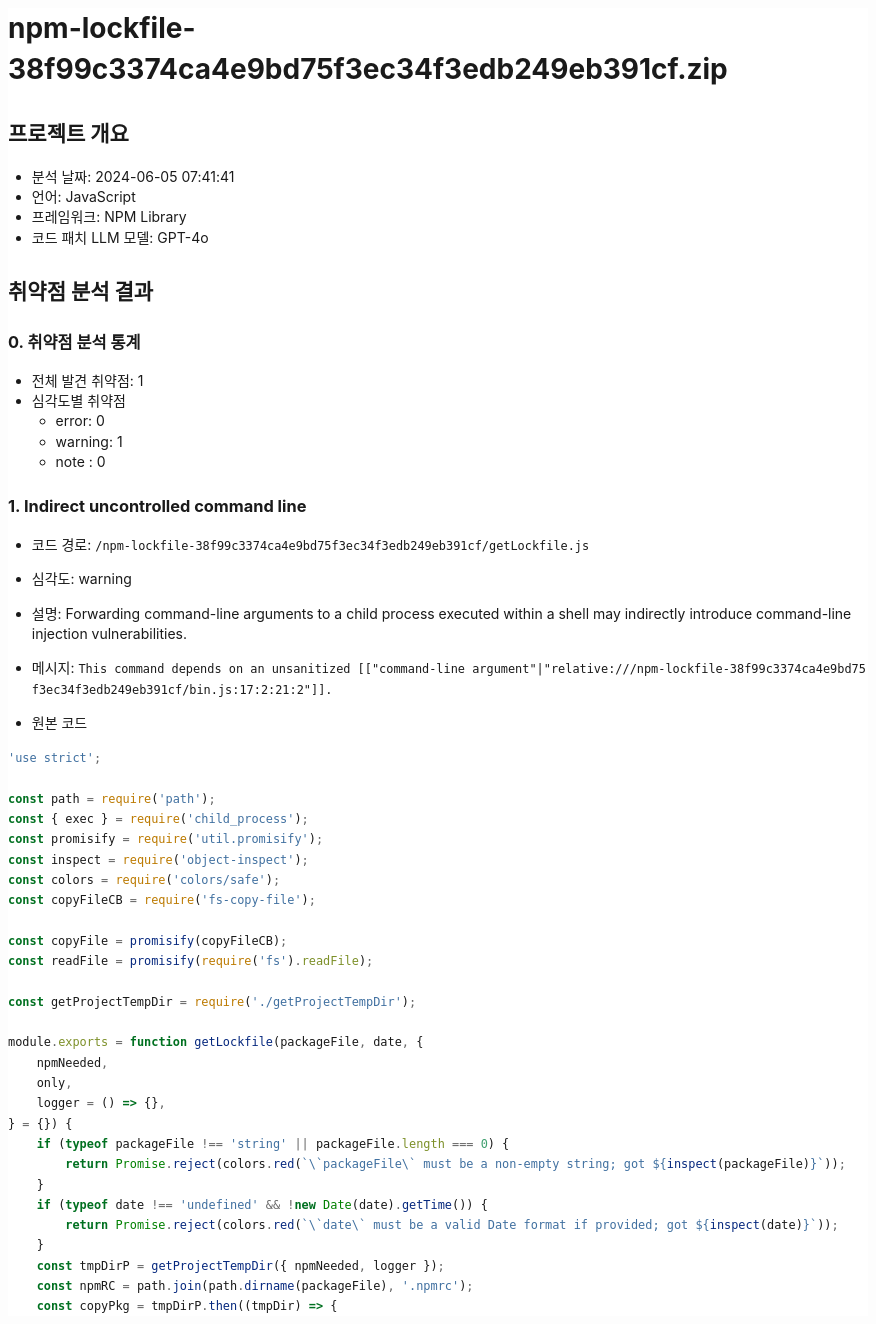 # npm-lockfile-38f99c3374ca4e9bd75f3ec34f3edb249eb391cf.zip

## 프로젝트 개요

- 분석 날짜: 2024-06-05 07:41:41
- 언어: JavaScript
- 프레임워크: NPM Library
- 코드 패치 LLM 모델: GPT-4o

## 취약점 분석 결과

### 0. 취약점 분석 통계   

- 전체 발견 취약점: 1
- 심각도별 취약점   
    - error: 0
    - warning: 1
    - note : 0

### 1. Indirect uncontrolled command line
- 코드 경로: `/npm-lockfile-38f99c3374ca4e9bd75f3ec34f3edb249eb391cf/getLockfile.js`
   
- 심각도: warning
   
- 설명: Forwarding command-line arguments to a child process executed within a shell may indirectly introduce command-line injection vulnerabilities.
   
- 메시지: `This command depends on an unsanitized [["command-line argument"|"relative:///npm-lockfile-38f99c3374ca4e9bd75f3ec34f3edb249eb391cf/bin.js:17:2:21:2"]].`
     
- 원본 코드   
```js
'use strict';

const path = require('path');
const { exec } = require('child_process');
const promisify = require('util.promisify');
const inspect = require('object-inspect');
const colors = require('colors/safe');
const copyFileCB = require('fs-copy-file');

const copyFile = promisify(copyFileCB);
const readFile = promisify(require('fs').readFile);

const getProjectTempDir = require('./getProjectTempDir');

module.exports = function getLockfile(packageFile, date, {
	npmNeeded,
	only,
	logger = () => {},
} = {}) {
	if (typeof packageFile !== 'string' || packageFile.length === 0) {
		return Promise.reject(colors.red(`\`packageFile\` must be a non-empty string; got ${inspect(packageFile)}`));
	}
	if (typeof date !== 'undefined' && !new Date(date).getTime()) {
		return Promise.reject(colors.red(`\`date\` must be a valid Date format if provided; got ${inspect(date)}`));
	}
	const tmpDirP = getProjectTempDir({ npmNeeded, logger });
	const npmRC = path.join(path.dirname(packageFile), '.npmrc');
	const copyPkg = tmpDirP.then((tmpDir) => {
```